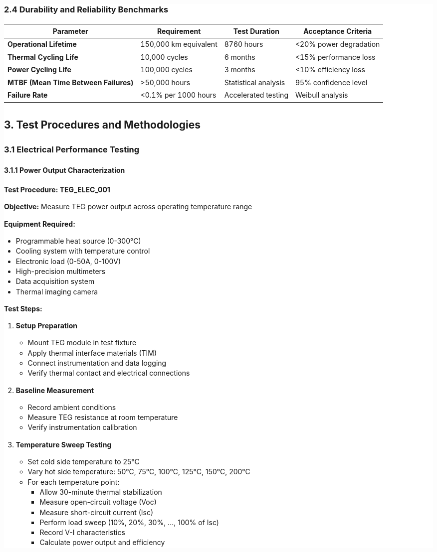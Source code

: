 ### 2.4 Durability and Reliability Benchmarks

| Parameter | Requirement | Test Duration | Acceptance Criteria |
|-----------|-------------|---------------|-------------------|
| **Operational Lifetime** | 150,000 km equivalent | 8760 hours | <20% power degradation |
| **Thermal Cycling Life** | 10,000 cycles | 6 months | <15% performance loss |
| **Power Cycling Life** | 100,000 cycles | 3 months | <10% efficiency loss |
| **MTBF (Mean Time Between Failures)** | >50,000 hours | Statistical analysis | 95% confidence level |
| **Failure Rate** | <0.1% per 1000 hours | Accelerated testing | Weibull analysis |

## 3. Test Procedures and Methodologies

### 3.1 Electrical Performance Testing

#### 3.1.1 Power Output Characterization

**Test Procedure: TEG_ELEC_001**

**Objective:** Measure TEG power output across operating temperature range

**Equipment Required:**
- Programmable heat source (0-300°C)
- Cooling system with temperature control
- Electronic load (0-50A, 0-100V)
- High-precision multimeters
- Data acquisition system
- Thermal imaging camera

**Test Steps:**
1. **Setup Preparation**
   - Mount TEG module in test fixture
   - Apply thermal interface materials (TIM)
   - Connect instrumentation and data logging
   - Verify thermal contact and electrical connections

2. **Baseline Measurement**
   - Record ambient conditions
   - Measure TEG resistance at room temperature
   - Verify instrumentation calibration

3. **Temperature Sweep Testing**
   - Set cold side temperature to 25°C
   - Vary hot side temperature: 50°C, 75°C, 100°C, 125°C, 150°C, 200°C
   - For each temperature point:
     - Allow 30-minute thermal stabilization
     - Measure open-circuit voltage (Voc)
     - Measure short-circuit current (Isc)
     - Perform load sweep (10%, 20%, 30%, ..., 100% of Isc)
     - Record V-I characteristics
     - Calculate power output and efficiency
